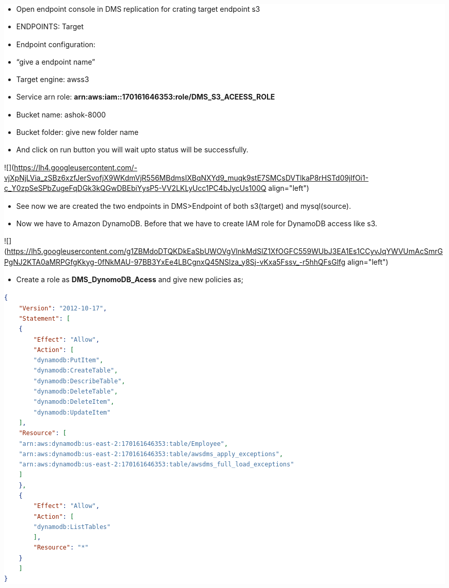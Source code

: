 * Open endpoint console in DMS replication for crating target endpoint s3
    
* ENDPOINTS: Target
    
* Endpoint configuration:
    
* “give a endpoint name”
    
* Target engine: awss3
    
* Service arn role: **arn:aws:iam::170161646353:role/DMS\_S3\_ACEESS\_ROLE**
    
* Bucket name: ashok-8000
    
* Bucket folder: give new folder name
    
* And click on run button you will wait upto status will be successfully.
    

![](https://lh4.googleusercontent.com/-vjXpNjLVia_zSBz6xzfJerSvofjX9WKdmVjR556MBdmsIXBqNXYd9_muqk9stE7SMCsDVTlkaP8rHSTd09jlfOi1-c_Y0zpSeSPbZugeFqDGk3kQGwDBEbiYysP5-VV2LKLyUcc1PC4bJycUs100Q align="left")

* See now we are created the two endpoints in DMS&gt;Endpoint of both s3(target) and mysql(source).
    
* Now we have to Amazon DynamoDB. Before that we have to create IAM role for DynamoDB access like s3.
    

![](https://lh5.googleusercontent.com/g1ZBMdoDTQKDkEaSbUWOVgVInkMdSlZ1XfOGFC559WUbJ3EA1Es1CCyvJqYWVUmAcSmrGPgNJ2KTA0aMRPGfgKkyg-0fNkMAU-97BB3YxEe4LBCgnxQ45NSlza_y8Sj-vKxa5Fssv_-r5hhQFsGlfg align="left")

* Create a role as **DMS\_DynomoDB\_Acess** and give new policies as;
    

```json
{
    "Version": "2012-10-17",
    "Statement": [
    {
        "Effect": "Allow",
        "Action": [
        "dynamodb:PutItem",
        "dynamodb:CreateTable",
        "dynamodb:DescribeTable",
        "dynamodb:DeleteTable",
        "dynamodb:DeleteItem",
        "dynamodb:UpdateItem"
    ],
    "Resource": [
    "arn:aws:dynamodb:us-east-2:170161646353:table/Employee",
    "arn:aws:dynamodb:us-east-2:170161646353:table/awsdms_apply_exceptions",
    "arn:aws:dynamodb:us-east-2:170161646353:table/awsdms_full_load_exceptions"
    ]
    },
    {
        "Effect": "Allow",
        "Action": [
        "dynamodb:ListTables"
        ],
        "Resource": "*"
    }
    ]
}
```
